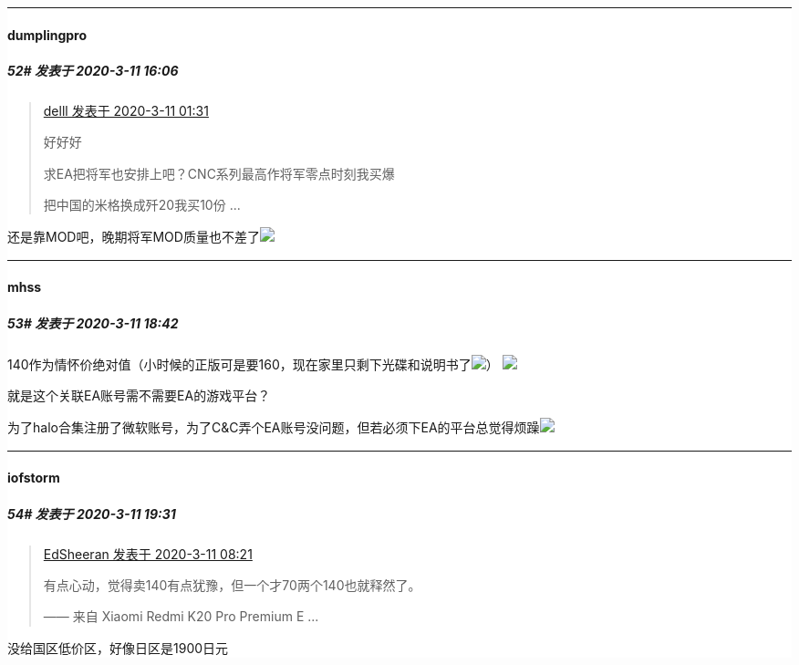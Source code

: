




-----

####  dumplingpro  
##### 52#       发表于 2020-3-11 16:06



<blockquote><a href="httphttps://bbs.saraba1st.com/2b/forum.php?mod=redirect&amp;goto=findpost&amp;pid=46688032&amp;ptid=1918196" target="_blank">delll 发表于 2020-3-11 01:31</a>

好好好

求EA把将军也安排上吧？CNC系列最高作将军零点时刻我买爆

把中国的米格换成歼20我买10份 ...</blockquote>
还是靠MOD吧，晚期将军MOD质量也不差了<img src="https://static.saraba1st.com/image/smiley/face2017/068.png" referrerpolicy="no-referrer">







-----

####  mhss  
##### 53#       发表于 2020-3-11 18:42




140作为情怀价绝对值（小时候的正版可是要160，现在家里只剩下光碟和说明书了<img src="https://static.saraba1st.com/image/smiley/face2017/045.png" referrerpolicy="no-referrer">）
<img src="https://p.sda1.dev/0/e24438091ab0f047927779c3f084ae46/DSC_0013.jpg" referrerpolicy="no-referrer">

就是这个关联EA账号需不需要EA的游戏平台？

为了halo合集注册了微软账号，为了C&amp;C弄个EA账号没问题，但若必须下EA的平台总觉得烦躁<img src="https://static.saraba1st.com/image/smiley/face2017/001.png" referrerpolicy="no-referrer">







-----

####  iofstorm  
##### 54#       发表于 2020-3-11 19:31



<blockquote><a href="httphttps://bbs.saraba1st.com/2b/forum.php?mod=redirect&amp;goto=findpost&amp;pid=46689315&amp;ptid=1918196" target="_blank">EdSheeran 发表于 2020-3-11 08:21</a>

有点心动，觉得卖140有点犹豫，但一个才70两个140也就释然了。


—— 来自 Xiaomi Redmi K20 Pro Premium E ...</blockquote>
没给国区低价区，好像日区是1900日元
